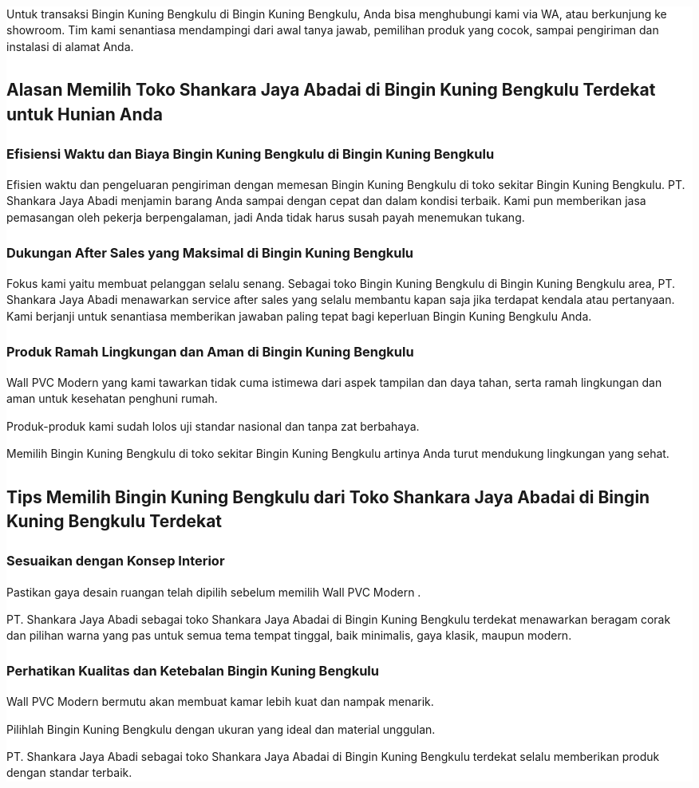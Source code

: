 Untuk transaksi Bingin Kuning Bengkulu di Bingin Kuning Bengkulu, Anda bisa menghubungi kami via WA, atau berkunjung ke showroom. Tim kami senantiasa mendampingi dari awal tanya jawab, pemilihan produk yang cocok, sampai pengiriman dan instalasi di alamat Anda.

## Alasan Memilih Toko Shankara Jaya Abadai di Bingin Kuning Bengkulu Terdekat untuk Hunian Anda

### Efisiensi Waktu dan Biaya Bingin Kuning Bengkulu di Bingin Kuning Bengkulu

Efisien waktu dan pengeluaran pengiriman dengan memesan Bingin Kuning Bengkulu di toko sekitar Bingin Kuning Bengkulu. PT. Shankara Jaya Abadi menjamin barang Anda sampai dengan cepat dan dalam kondisi terbaik. Kami pun memberikan jasa pemasangan oleh pekerja berpengalaman, jadi Anda tidak harus susah payah menemukan tukang.

### Dukungan After Sales yang Maksimal di Bingin Kuning Bengkulu

Fokus kami yaitu membuat pelanggan selalu senang. Sebagai toko Bingin Kuning Bengkulu di Bingin Kuning Bengkulu area, PT. Shankara Jaya Abadi menawarkan service after sales yang selalu membantu kapan saja jika terdapat kendala atau pertanyaan. Kami berjanji untuk senantiasa memberikan jawaban paling tepat bagi keperluan Bingin Kuning Bengkulu Anda.

### Produk Ramah Lingkungan dan Aman di Bingin Kuning Bengkulu

 Wall PVC Modern  yang kami tawarkan tidak cuma istimewa dari aspek tampilan dan daya tahan, serta ramah lingkungan dan aman untuk kesehatan penghuni rumah.

Produk-produk kami sudah lolos uji standar nasional dan tanpa zat berbahaya.

Memilih Bingin Kuning Bengkulu di toko sekitar Bingin Kuning Bengkulu artinya Anda turut mendukung lingkungan yang sehat.

## Tips Memilih Bingin Kuning Bengkulu dari Toko Shankara Jaya Abadai di Bingin Kuning Bengkulu Terdekat

### Sesuaikan dengan Konsep Interior 

Pastikan gaya desain ruangan telah dipilih sebelum memilih  Wall PVC Modern .

PT. Shankara Jaya Abadi sebagai toko Shankara Jaya Abadai di Bingin Kuning Bengkulu terdekat menawarkan beragam corak dan pilihan warna yang pas untuk semua tema tempat tinggal, baik minimalis, gaya klasik, maupun modern.

### Perhatikan Kualitas dan Ketebalan Bingin Kuning Bengkulu

 Wall PVC Modern  bermutu akan membuat kamar lebih kuat dan nampak menarik.

Pilihlah Bingin Kuning Bengkulu dengan ukuran yang ideal dan material unggulan.

PT. Shankara Jaya Abadi sebagai toko Shankara Jaya Abadai di Bingin Kuning Bengkulu terdekat selalu memberikan produk dengan standar terbaik.
